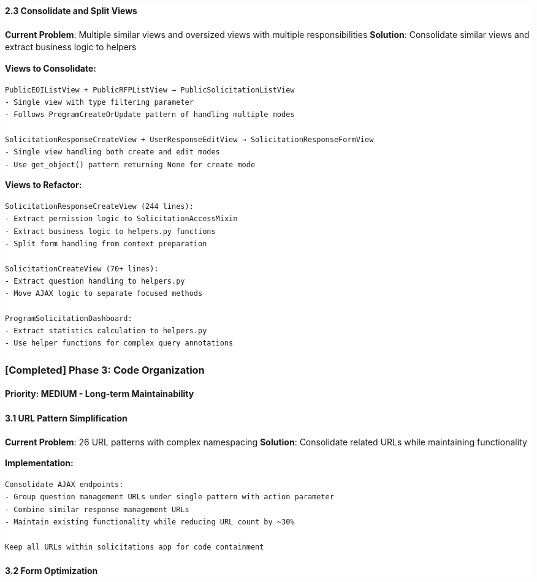 #### 2.3 Consolidate and Split Views

**Current Problem**: Multiple similar views and oversized views with multiple responsibilities
**Solution**: Consolidate similar views and extract business logic to helpers

**Views to Consolidate:**

```
PublicEOIListView + PublicRFPListView → PublicSolicitationListView
- Single view with type filtering parameter
- Follows ProgramCreateOrUpdate pattern of handling multiple modes

SolicitationResponseCreateView + UserResponseEditView → SolicitationResponseFormView
- Single view handling both create and edit modes
- Use get_object() pattern returning None for create mode
```

**Views to Refactor:**

```
SolicitationResponseCreateView (244 lines):
- Extract permission logic to SolicitationAccessMixin
- Extract business logic to helpers.py functions
- Split form handling from context preparation

SolicitationCreateView (70+ lines):
- Extract question handling to helpers.py
- Move AJAX logic to separate focused methods

ProgramSolicitationDashboard:
- Extract statistics calculation to helpers.py
- Use helper functions for complex query annotations
```

### [Completed] Phase 3: Code Organization

**Priority: MEDIUM - Long-term Maintainability**

#### 3.1 URL Pattern Simplification

**Current Problem**: 26 URL patterns with complex namespacing
**Solution**: Consolidate related URLs while maintaining functionality

**Implementation:**

```
Consolidate AJAX endpoints:
- Group question management URLs under single pattern with action parameter
- Combine similar response management URLs
- Maintain existing functionality while reducing URL count by ~30%

Keep all URLs within solicitations app for code containment
```

#### 3.2 Form Optimization
